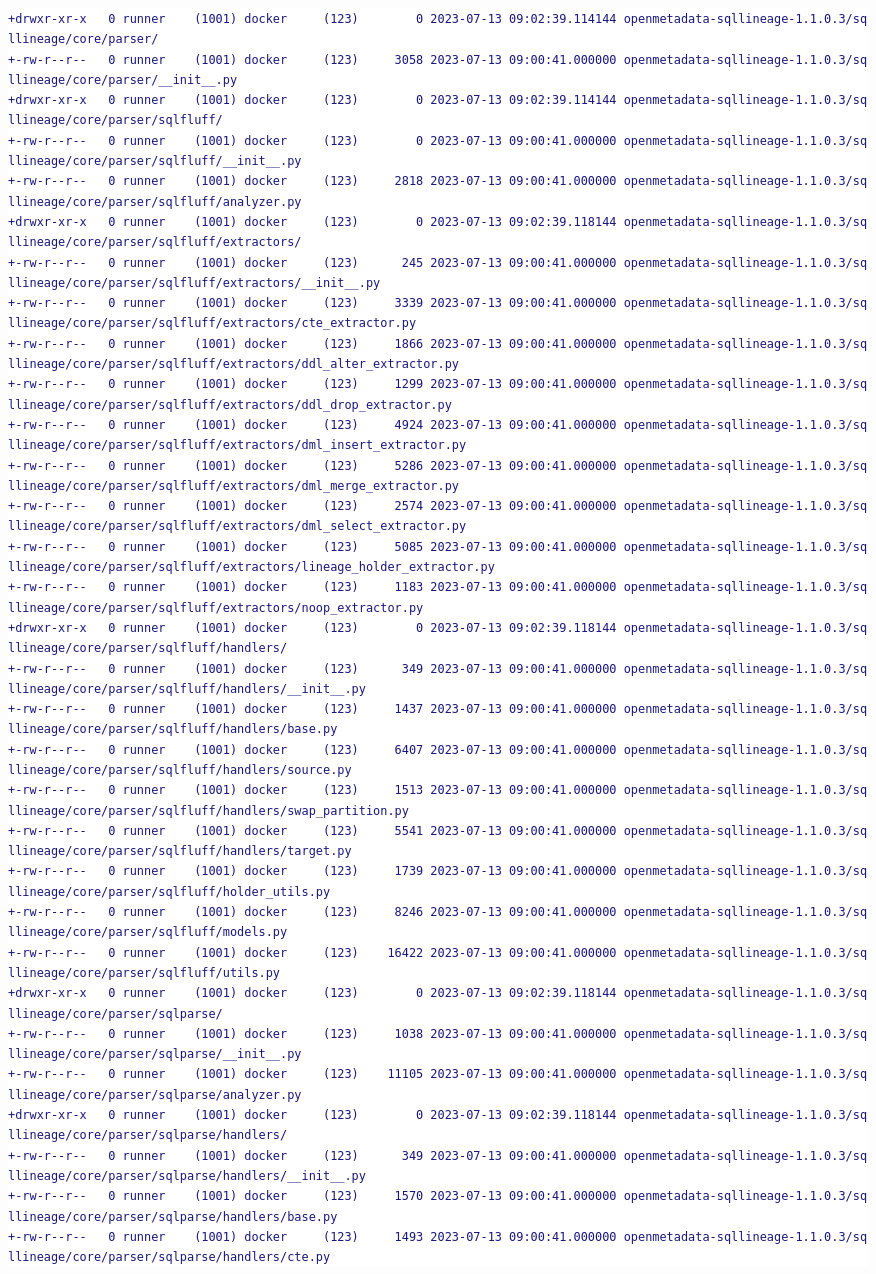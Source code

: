 ```diff
+drwxr-xr-x   0 runner    (1001) docker     (123)        0 2023-07-13 09:02:39.114144 openmetadata-sqllineage-1.1.0.3/sqllineage/core/parser/
+-rw-r--r--   0 runner    (1001) docker     (123)     3058 2023-07-13 09:00:41.000000 openmetadata-sqllineage-1.1.0.3/sqllineage/core/parser/__init__.py
+drwxr-xr-x   0 runner    (1001) docker     (123)        0 2023-07-13 09:02:39.114144 openmetadata-sqllineage-1.1.0.3/sqllineage/core/parser/sqlfluff/
+-rw-r--r--   0 runner    (1001) docker     (123)        0 2023-07-13 09:00:41.000000 openmetadata-sqllineage-1.1.0.3/sqllineage/core/parser/sqlfluff/__init__.py
+-rw-r--r--   0 runner    (1001) docker     (123)     2818 2023-07-13 09:00:41.000000 openmetadata-sqllineage-1.1.0.3/sqllineage/core/parser/sqlfluff/analyzer.py
+drwxr-xr-x   0 runner    (1001) docker     (123)        0 2023-07-13 09:02:39.118144 openmetadata-sqllineage-1.1.0.3/sqllineage/core/parser/sqlfluff/extractors/
+-rw-r--r--   0 runner    (1001) docker     (123)      245 2023-07-13 09:00:41.000000 openmetadata-sqllineage-1.1.0.3/sqllineage/core/parser/sqlfluff/extractors/__init__.py
+-rw-r--r--   0 runner    (1001) docker     (123)     3339 2023-07-13 09:00:41.000000 openmetadata-sqllineage-1.1.0.3/sqllineage/core/parser/sqlfluff/extractors/cte_extractor.py
+-rw-r--r--   0 runner    (1001) docker     (123)     1866 2023-07-13 09:00:41.000000 openmetadata-sqllineage-1.1.0.3/sqllineage/core/parser/sqlfluff/extractors/ddl_alter_extractor.py
+-rw-r--r--   0 runner    (1001) docker     (123)     1299 2023-07-13 09:00:41.000000 openmetadata-sqllineage-1.1.0.3/sqllineage/core/parser/sqlfluff/extractors/ddl_drop_extractor.py
+-rw-r--r--   0 runner    (1001) docker     (123)     4924 2023-07-13 09:00:41.000000 openmetadata-sqllineage-1.1.0.3/sqllineage/core/parser/sqlfluff/extractors/dml_insert_extractor.py
+-rw-r--r--   0 runner    (1001) docker     (123)     5286 2023-07-13 09:00:41.000000 openmetadata-sqllineage-1.1.0.3/sqllineage/core/parser/sqlfluff/extractors/dml_merge_extractor.py
+-rw-r--r--   0 runner    (1001) docker     (123)     2574 2023-07-13 09:00:41.000000 openmetadata-sqllineage-1.1.0.3/sqllineage/core/parser/sqlfluff/extractors/dml_select_extractor.py
+-rw-r--r--   0 runner    (1001) docker     (123)     5085 2023-07-13 09:00:41.000000 openmetadata-sqllineage-1.1.0.3/sqllineage/core/parser/sqlfluff/extractors/lineage_holder_extractor.py
+-rw-r--r--   0 runner    (1001) docker     (123)     1183 2023-07-13 09:00:41.000000 openmetadata-sqllineage-1.1.0.3/sqllineage/core/parser/sqlfluff/extractors/noop_extractor.py
+drwxr-xr-x   0 runner    (1001) docker     (123)        0 2023-07-13 09:02:39.118144 openmetadata-sqllineage-1.1.0.3/sqllineage/core/parser/sqlfluff/handlers/
+-rw-r--r--   0 runner    (1001) docker     (123)      349 2023-07-13 09:00:41.000000 openmetadata-sqllineage-1.1.0.3/sqllineage/core/parser/sqlfluff/handlers/__init__.py
+-rw-r--r--   0 runner    (1001) docker     (123)     1437 2023-07-13 09:00:41.000000 openmetadata-sqllineage-1.1.0.3/sqllineage/core/parser/sqlfluff/handlers/base.py
+-rw-r--r--   0 runner    (1001) docker     (123)     6407 2023-07-13 09:00:41.000000 openmetadata-sqllineage-1.1.0.3/sqllineage/core/parser/sqlfluff/handlers/source.py
+-rw-r--r--   0 runner    (1001) docker     (123)     1513 2023-07-13 09:00:41.000000 openmetadata-sqllineage-1.1.0.3/sqllineage/core/parser/sqlfluff/handlers/swap_partition.py
+-rw-r--r--   0 runner    (1001) docker     (123)     5541 2023-07-13 09:00:41.000000 openmetadata-sqllineage-1.1.0.3/sqllineage/core/parser/sqlfluff/handlers/target.py
+-rw-r--r--   0 runner    (1001) docker     (123)     1739 2023-07-13 09:00:41.000000 openmetadata-sqllineage-1.1.0.3/sqllineage/core/parser/sqlfluff/holder_utils.py
+-rw-r--r--   0 runner    (1001) docker     (123)     8246 2023-07-13 09:00:41.000000 openmetadata-sqllineage-1.1.0.3/sqllineage/core/parser/sqlfluff/models.py
+-rw-r--r--   0 runner    (1001) docker     (123)    16422 2023-07-13 09:00:41.000000 openmetadata-sqllineage-1.1.0.3/sqllineage/core/parser/sqlfluff/utils.py
+drwxr-xr-x   0 runner    (1001) docker     (123)        0 2023-07-13 09:02:39.118144 openmetadata-sqllineage-1.1.0.3/sqllineage/core/parser/sqlparse/
+-rw-r--r--   0 runner    (1001) docker     (123)     1038 2023-07-13 09:00:41.000000 openmetadata-sqllineage-1.1.0.3/sqllineage/core/parser/sqlparse/__init__.py
+-rw-r--r--   0 runner    (1001) docker     (123)    11105 2023-07-13 09:00:41.000000 openmetadata-sqllineage-1.1.0.3/sqllineage/core/parser/sqlparse/analyzer.py
+drwxr-xr-x   0 runner    (1001) docker     (123)        0 2023-07-13 09:02:39.118144 openmetadata-sqllineage-1.1.0.3/sqllineage/core/parser/sqlparse/handlers/
+-rw-r--r--   0 runner    (1001) docker     (123)      349 2023-07-13 09:00:41.000000 openmetadata-sqllineage-1.1.0.3/sqllineage/core/parser/sqlparse/handlers/__init__.py
+-rw-r--r--   0 runner    (1001) docker     (123)     1570 2023-07-13 09:00:41.000000 openmetadata-sqllineage-1.1.0.3/sqllineage/core/parser/sqlparse/handlers/base.py
+-rw-r--r--   0 runner    (1001) docker     (123)     1493 2023-07-13 09:00:41.000000 openmetadata-sqllineage-1.1.0.3/sqllineage/core/parser/sqlparse/handlers/cte.py
```